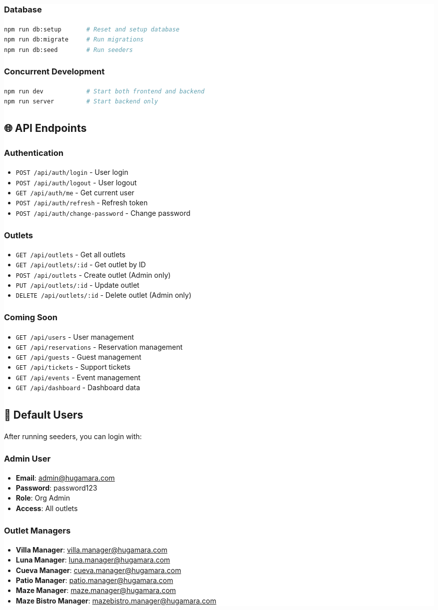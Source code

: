 ### Database
```bash
npm run db:setup       # Reset and setup database
npm run db:migrate     # Run migrations
npm run db:seed        # Run seeders
```

### Concurrent Development
```bash
npm run dev            # Start both frontend and backend
npm run server         # Start backend only
```

## 🌐 API Endpoints

### Authentication
- `POST /api/auth/login` - User login
- `POST /api/auth/logout` - User logout
- `GET /api/auth/me` - Get current user
- `POST /api/auth/refresh` - Refresh token
- `POST /api/auth/change-password` - Change password

### Outlets
- `GET /api/outlets` - Get all outlets
- `GET /api/outlets/:id` - Get outlet by ID
- `POST /api/outlets` - Create outlet (Admin only)
- `PUT /api/outlets/:id` - Update outlet
- `DELETE /api/outlets/:id` - Delete outlet (Admin only)

### Coming Soon
- `GET /api/users` - User management
- `GET /api/reservations` - Reservation management
- `GET /api/guests` - Guest management
- `GET /api/tickets` - Support tickets
- `GET /api/events` - Event management
- `GET /api/dashboard` - Dashboard data

## 🔐 Default Users

After running seeders, you can login with:

### Admin User
- **Email**: admin@hugamara.com
- **Password**: password123
- **Role**: Org Admin
- **Access**: All outlets

### Outlet Managers
- **Villa Manager**: villa.manager@hugamara.com
- **Luna Manager**: luna.manager@hugamara.com
- **Cueva Manager**: cueva.manager@hugamara.com
- **Patio Manager**: patio.manager@hugamara.com
- **Maze Manager**: maze.manager@hugamara.com
- **Maze Bistro Manager**: mazebistro.manager@hugamara.com
